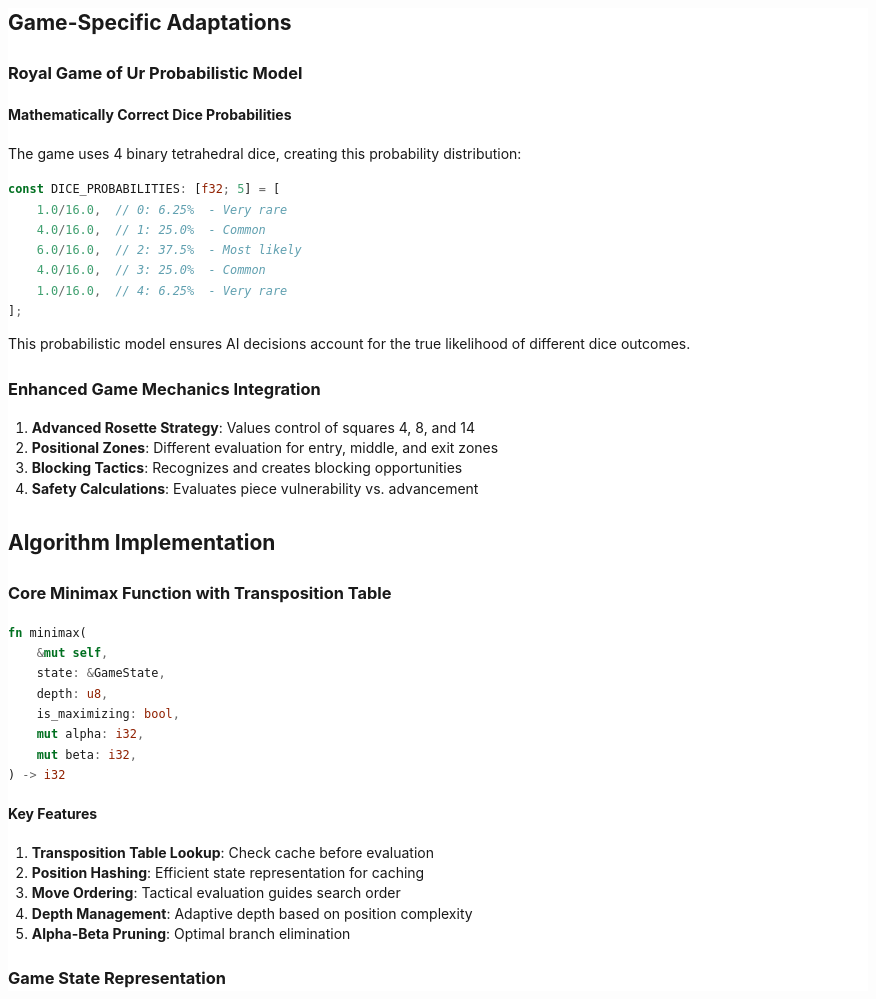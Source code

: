## Game-Specific Adaptations

### Royal Game of Ur Probabilistic Model

#### Mathematically Correct Dice Probabilities

The game uses 4 binary tetrahedral dice, creating this probability distribution:

```rust
const DICE_PROBABILITIES: [f32; 5] = [
    1.0/16.0,  // 0: 6.25%  - Very rare
    4.0/16.0,  // 1: 25.0%  - Common
    6.0/16.0,  // 2: 37.5%  - Most likely
    4.0/16.0,  // 3: 25.0%  - Common
    1.0/16.0,  // 4: 6.25%  - Very rare
];
```

This probabilistic model ensures AI decisions account for the true likelihood of different dice outcomes.

### Enhanced Game Mechanics Integration

1. **Advanced Rosette Strategy**: Values control of squares 4, 8, and 14
2. **Positional Zones**: Different evaluation for entry, middle, and exit zones
3. **Blocking Tactics**: Recognizes and creates blocking opportunities
4. **Safety Calculations**: Evaluates piece vulnerability vs. advancement

## Algorithm Implementation

### Core Minimax Function with Transposition Table

```rust
fn minimax(
    &mut self,
    state: &GameState,
    depth: u8,
    is_maximizing: bool,
    mut alpha: i32,
    mut beta: i32,
) -> i32
```

#### Key Features

1. **Transposition Table Lookup**: Check cache before evaluation
2. **Position Hashing**: Efficient state representation for caching
3. **Move Ordering**: Tactical evaluation guides search order
4. **Depth Management**: Adaptive depth based on position complexity
5. **Alpha-Beta Pruning**: Optimal branch elimination

### Game State Representation
